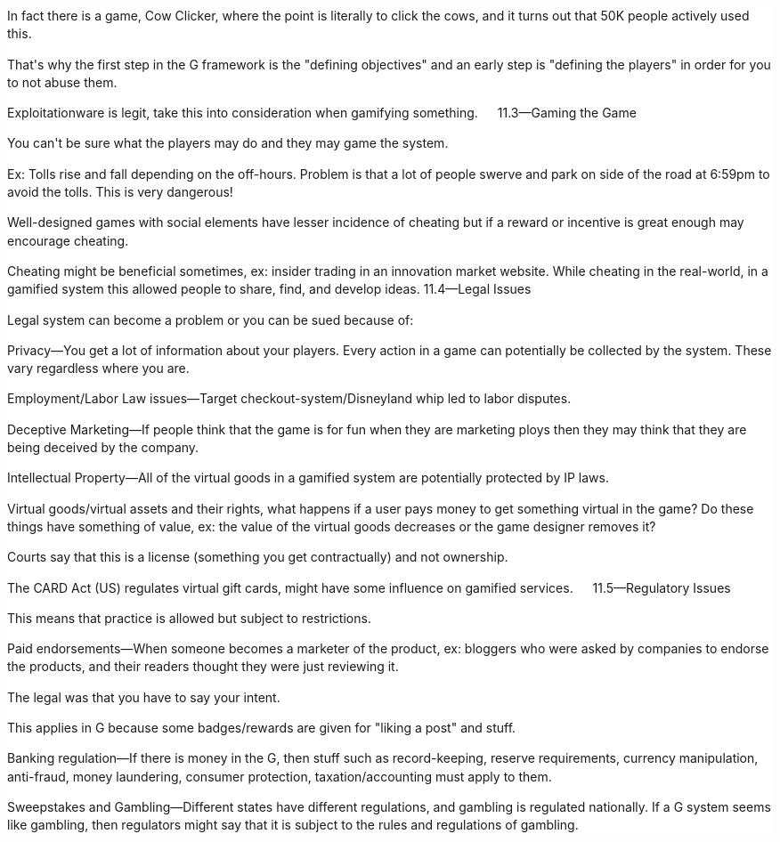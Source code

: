 In fact there is a game, Cow Clicker, where the point is literally to click the cows, and it turns out that 50K people actively used this.

That's why the first step in the G framework is the "defining objectives" and an early step is "defining the players" in order for you to not abuse them.

Exploitationware is legit, take this into consideration when gamifying something.
 
11.3—Gaming the Game

You can't be sure what the players may do and they may game the system.

Ex: Tolls rise and fall depending on the off-hours. Problem is that a lot of people swerve and park on side of the road at 6:59pm to avoid the tolls. This is very dangerous!

Well-designed games with social elements have lesser incidence of cheating but if a reward or incentive is great enough may encourage cheating.

Cheating might be beneficial sometimes, ex: insider trading in an innovation market website. While cheating in the real-world, in a gamified system this allowed people to share, find, and develop ideas.
11.4—Legal Issues

Legal system can become a problem or you can be sued because of:

Privacy—You get a lot of information about your players. Every action in a game can potentially be collected by the system. These vary regardless where you are.

Employment/Labor Law issues—Target checkout-system/Disneyland whip led to labor disputes.

Deceptive Marketing—If people think that the game is for fun when they are marketing ploys then they may think that they are being deceived by the company.

Intellectual Property—All of the virtual goods in a gamified system are potentially protected by IP laws.

Virtual goods/virtual assets and their rights, what happens if a user pays money to get something virtual in the game? Do these things have something of value, ex: the value of the virtual goods decreases or the game designer removes it?

Courts say that this is a license (something you get contractually) and not ownership.

The CARD Act (US) regulates virtual gift cards, might have some influence on gamified services.
 
11.5—Regulatory Issues

This means that practice is allowed but subject to restrictions.

Paid endorsements—When someone becomes a marketer of the product, ex: bloggers who were asked by companies to endorse the products, and their readers thought they were just reviewing it.

The legal was that you have to say your intent.

This applies in G because some badges/rewards are given for "liking a post" and stuff.

Banking regulation—If there is money in the G, then stuff such as record-keeping, reserve requirements, currency manipulation, anti-fraud, money laundering, consumer protection, taxation/accounting must apply to them.

Sweepstakes and Gambling—Different states have different regulations, and gambling is regulated nationally. If a G system seems like gambling, then regulators might say that it is subject to the rules and regulations of gambling.
